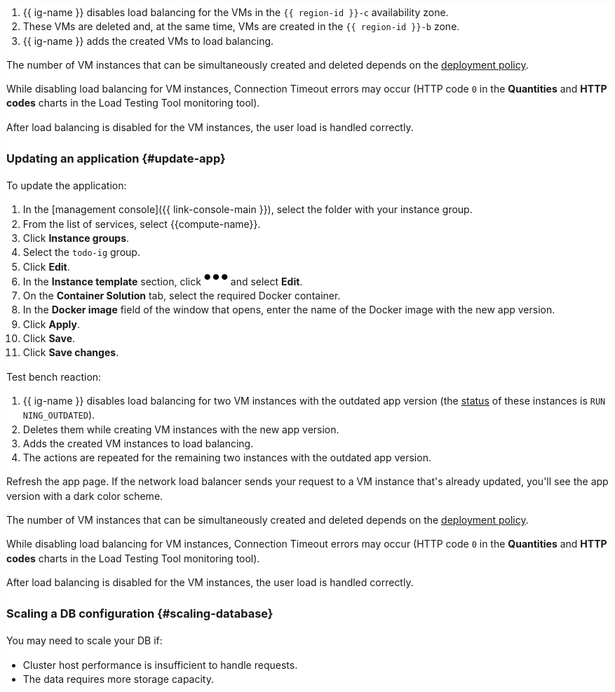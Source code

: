 1. {{ ig-name }} disables load balancing for the VMs in the `{{ region-id }}-c` availability zone.
1. These VMs are deleted and, at the same time, VMs are created in the `{{ region-id }}-b` zone.
1. {{ ig-name }} adds the created VMs to load balancing.

The number of VM instances that can be simultaneously created and deleted depends on the [deployment policy](../../compute/concepts/instance-groups/policies/deploy-policy.md).

While disabling load balancing for VM instances, Connection Timeout errors may occur (HTTP code `0` in the **Quantities** and **HTTP codes** charts in the Load Testing Tool monitoring tool).

After load balancing is disabled for the VM instances, the user load is handled correctly.

### Updating an application {#update-app}

To update the application:

1. In the [management console]({{ link-console-main }}), select the folder with your instance group.
1. From the list of services, select {{compute-name}}.
1. Click **Instance groups**.
1. Select the `todo-ig` group.
1. Click **Edit**.
1. In the **Instance template** section, click ![horizontal-ellipsis](../../_assets/horizontal-ellipsis.svg) and select **Edit**.
1. On the **Container Solution** tab, select the required Docker container.
1. In the **Docker image** field of the window that opens, enter the name of the Docker image with the new app version.
1. Click **Apply**.
1. Click **Save**.
1. Click **Save changes**.

Test bench reaction:

1. {{ ig-name }} disables load balancing for two VM instances with the outdated app version (the [status](../../compute/concepts/instance-groups/statuses.md#vm-statuses) of these instances is `RUNNING_OUTDATED`).
1. Deletes them while creating VM instances with the new app version.
1. Adds the created VM instances to load balancing.
1. The actions are repeated for the remaining two instances with the outdated app version.

Refresh the app page. If the network load balancer sends your request to a VM instance that's already updated, you'll see the app version with a dark color scheme.

The number of VM instances that can be simultaneously created and deleted depends on the [deployment policy](../../compute/concepts/instance-groups/policies/deploy-policy.md).

While disabling load balancing for VM instances, Connection Timeout errors may occur (HTTP code `0` in the **Quantities** and **HTTP codes** charts in the Load Testing Tool monitoring tool).

After load balancing is disabled for the VM instances, the user load is handled correctly.

### Scaling a DB configuration {#scaling-database}

You may need to scale your DB if:

- Cluster host performance is insufficient to handle requests.
- The data requires more storage capacity.
